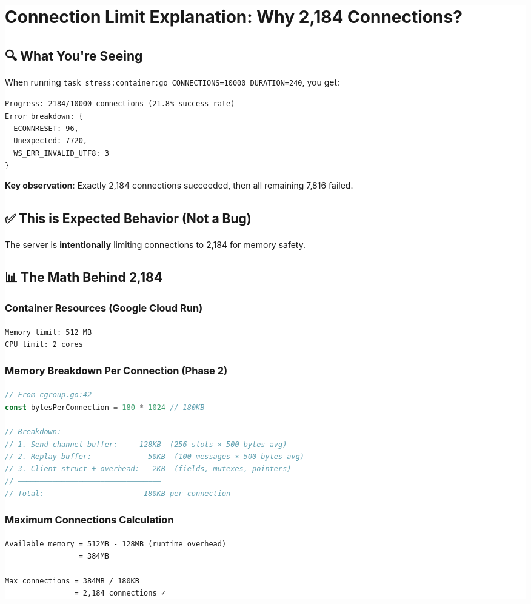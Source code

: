 # Connection Limit Explanation: Why 2,184 Connections?

## 🔍 What You're Seeing

When running `task stress:container:go CONNECTIONS=10000 DURATION=240`, you get:

```
Progress: 2184/10000 connections (21.8% success rate)
Error breakdown: {
  ECONNRESET: 96,
  Unexpected: 7720,
  WS_ERR_INVALID_UTF8: 3
}
```

**Key observation**: Exactly 2,184 connections succeeded, then all remaining 7,816 failed.

## ✅ This is Expected Behavior (Not a Bug)

The server is **intentionally** limiting connections to 2,184 for memory safety.

## 📊 The Math Behind 2,184

### Container Resources (Google Cloud Run)
```
Memory limit: 512 MB
CPU limit: 2 cores
```

### Memory Breakdown Per Connection (Phase 2)

```go
// From cgroup.go:42
const bytesPerConnection = 180 * 1024 // 180KB

// Breakdown:
// 1. Send channel buffer:     128KB  (256 slots × 500 bytes avg)
// 2. Replay buffer:             50KB  (100 messages × 500 bytes avg)
// 3. Client struct + overhead:   2KB  (fields, mutexes, pointers)
// ─────────────────────────────────
// Total:                       180KB per connection
```

### Maximum Connections Calculation

```
Available memory = 512MB - 128MB (runtime overhead)
                 = 384MB

Max connections = 384MB / 180KB
                = 2,184 connections ✓
```
